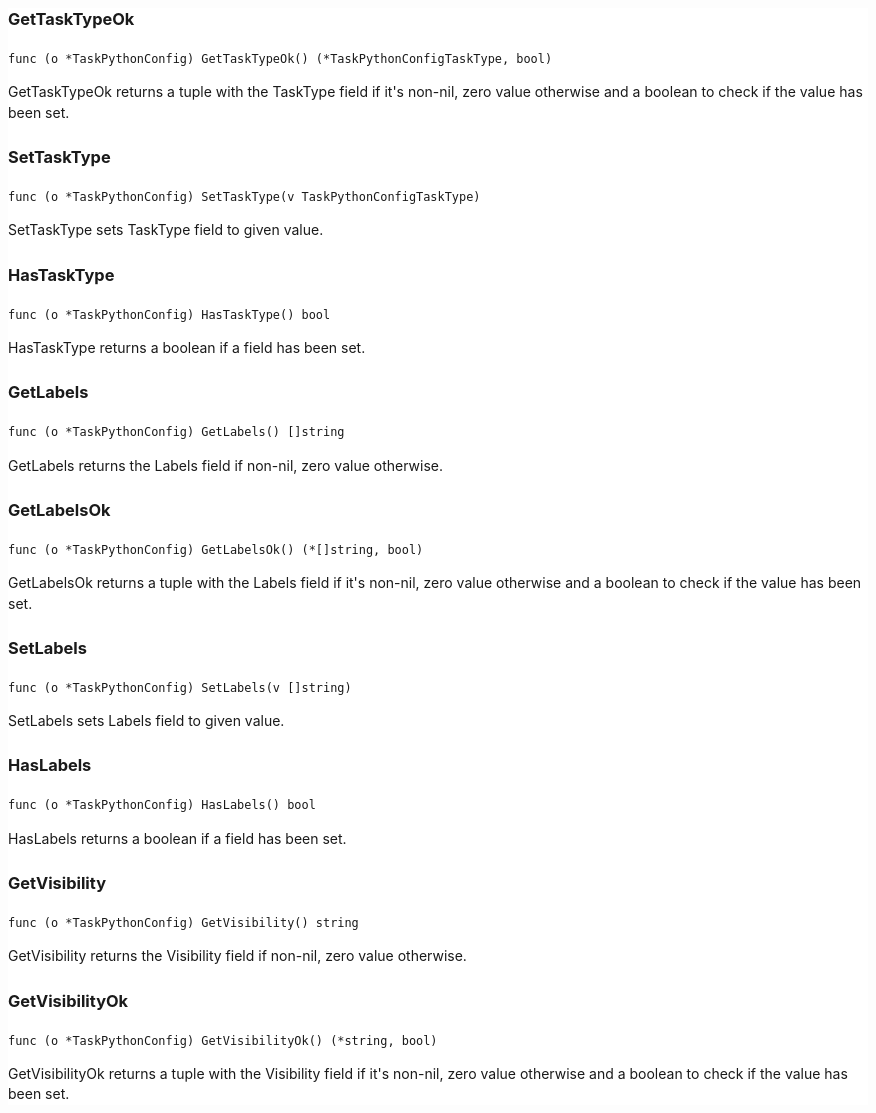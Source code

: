 ### GetTaskTypeOk

`func (o *TaskPythonConfig) GetTaskTypeOk() (*TaskPythonConfigTaskType, bool)`

GetTaskTypeOk returns a tuple with the TaskType field if it's non-nil, zero value otherwise
and a boolean to check if the value has been set.

### SetTaskType

`func (o *TaskPythonConfig) SetTaskType(v TaskPythonConfigTaskType)`

SetTaskType sets TaskType field to given value.

### HasTaskType

`func (o *TaskPythonConfig) HasTaskType() bool`

HasTaskType returns a boolean if a field has been set.

### GetLabels

`func (o *TaskPythonConfig) GetLabels() []string`

GetLabels returns the Labels field if non-nil, zero value otherwise.

### GetLabelsOk

`func (o *TaskPythonConfig) GetLabelsOk() (*[]string, bool)`

GetLabelsOk returns a tuple with the Labels field if it's non-nil, zero value otherwise
and a boolean to check if the value has been set.

### SetLabels

`func (o *TaskPythonConfig) SetLabels(v []string)`

SetLabels sets Labels field to given value.

### HasLabels

`func (o *TaskPythonConfig) HasLabels() bool`

HasLabels returns a boolean if a field has been set.

### GetVisibility

`func (o *TaskPythonConfig) GetVisibility() string`

GetVisibility returns the Visibility field if non-nil, zero value otherwise.

### GetVisibilityOk

`func (o *TaskPythonConfig) GetVisibilityOk() (*string, bool)`

GetVisibilityOk returns a tuple with the Visibility field if it's non-nil, zero value otherwise
and a boolean to check if the value has been set.
